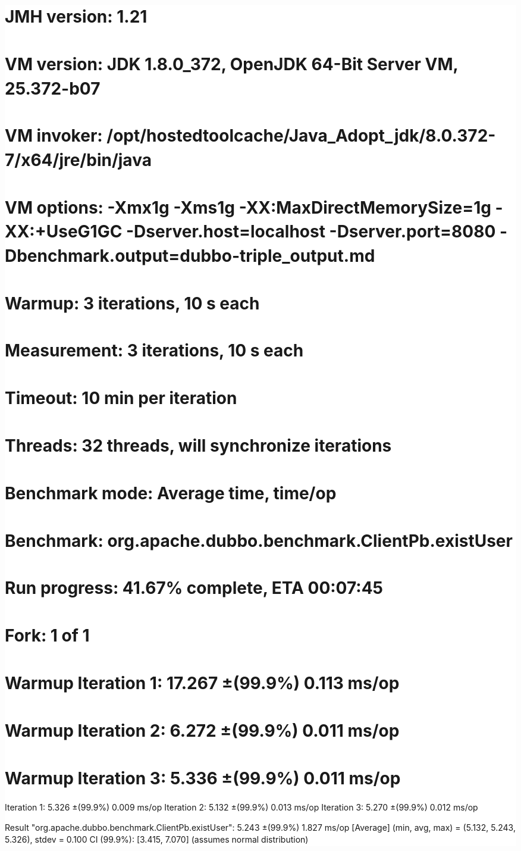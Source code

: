 
# JMH version: 1.21
# VM version: JDK 1.8.0_372, OpenJDK 64-Bit Server VM, 25.372-b07
# VM invoker: /opt/hostedtoolcache/Java_Adopt_jdk/8.0.372-7/x64/jre/bin/java
# VM options: -Xmx1g -Xms1g -XX:MaxDirectMemorySize=1g -XX:+UseG1GC -Dserver.host=localhost -Dserver.port=8080 -Dbenchmark.output=dubbo-triple_output.md
# Warmup: 3 iterations, 10 s each
# Measurement: 3 iterations, 10 s each
# Timeout: 10 min per iteration
# Threads: 32 threads, will synchronize iterations
# Benchmark mode: Average time, time/op
# Benchmark: org.apache.dubbo.benchmark.ClientPb.existUser

# Run progress: 41.67% complete, ETA 00:07:45
# Fork: 1 of 1
# Warmup Iteration   1: 17.267 ±(99.9%) 0.113 ms/op
# Warmup Iteration   2: 6.272 ±(99.9%) 0.011 ms/op
# Warmup Iteration   3: 5.336 ±(99.9%) 0.011 ms/op
Iteration   1: 5.326 ±(99.9%) 0.009 ms/op
Iteration   2: 5.132 ±(99.9%) 0.013 ms/op
Iteration   3: 5.270 ±(99.9%) 0.012 ms/op


Result "org.apache.dubbo.benchmark.ClientPb.existUser":
  5.243 ±(99.9%) 1.827 ms/op [Average]
  (min, avg, max) = (5.132, 5.243, 5.326), stdev = 0.100
  CI (99.9%): [3.415, 7.070] (assumes normal distribution)
